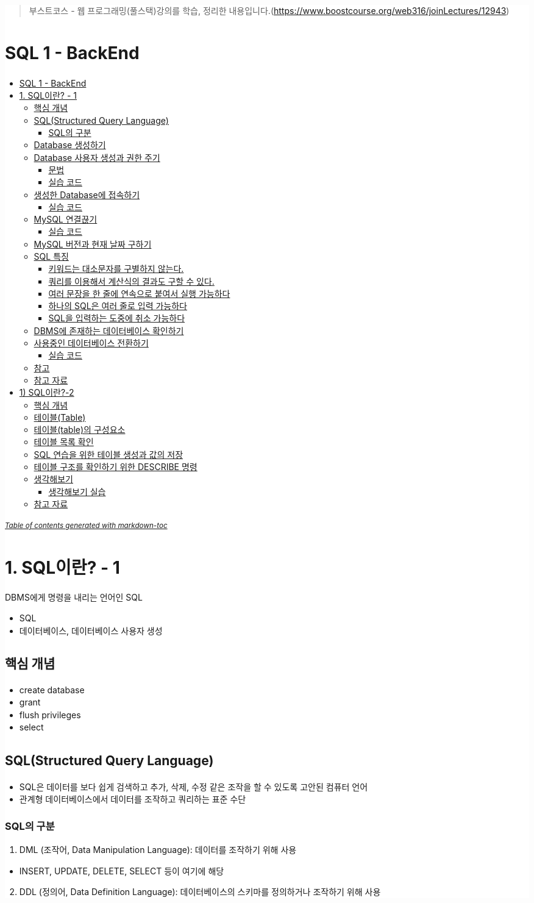 > 부스트코스 - 웹 프로그래밍(풀스택)강의를 학습, 정리한 내용입니다.(https://www.boostcourse.org/web316/joinLectures/12943)

# SQL 1 - BackEnd

- [SQL 1 - BackEnd](#sql-1---backend)
- [1. SQL이란? - 1](#1-sql이란---1)
  - [핵심 개념](#핵심-개념)
  - [SQL(Structured Query Language)](#sqlstructured-query-language)
    - [SQL의 구분](#sql의-구분)
  - [Database 생성하기](#database-생성하기)
  - [Database 사용자 생성과 권한 주기](#database-사용자-생성과-권한-주기)
    - [문법](#문법)
    - [실습 코드](#실습-코드)
  - [생성한 Database에 접속하기](#생성한-database에-접속하기)
    - [실습 코드](#실습-코드-1)
  - [MySQL 연결끊기](#mysql-연결끊기)
    - [실습 코드](#실습-코드-2)
  - [MySQL 버전과 현재 날짜 구하기](#mysql-버전과-현재-날짜-구하기)
  - [SQL 특징](#sql-특징)
    - [키워드는 대소문자를 구별하지 않는다.](#키워드는-대소문자를-구별하지-않는다)
    - [쿼리를 이용해서 계산식의 결과도 구할 수 있다.](#쿼리를-이용해서-계산식의-결과도-구할-수-있다)
    - [여러 문장을 한 줄에 연속으로 붙여서 실행 가능하다](#여러-문장을-한-줄에-연속으로-붙여서-실행-가능하다)
    - [하나의 SQL은 여러 줄로 입력 가능하다](#하나의-sql은-여러-줄로-입력-가능하다)
    - [SQL을 입력하는 도중에 취소 가능하다](#sql을-입력하는-도중에-취소-가능하다)
  - [DBMS에 존재하는 데이터베이스 확인하기](#dbms에-존재하는-데이터베이스-확인하기)
  - [사용중인 데이터베이스 전환하기](#사용중인-데이터베이스-전환하기)
    - [실습 코드](#실습-코드-3)
  - [참고](#참고)
  - [참고 자료](#참고-자료)
- [1) SQL이란?-2](#1-sql이란-2)
  - [핵심 개념](#핵심-개념-1)
  - [테이블(Table)](#테이블table)
  - [테이블(table)의 구성요소](#테이블table의-구성요소)
  - [테이블 목록 확인](#테이블-목록-확인)
  - [SQL 연습을 위한 테이블 생성과 값의 저장](#sql-연습을-위한-테이블-생성과-값의-저장)
  - [테이블 구조를 확인하기 위한 DESCRIBE 명령](#테이블-구조를-확인하기-위한-describe-명령)
  - [생각해보기](#생각해보기)
    - [생각해보기 실습](#생각해보기-실습)
  - [참고 자료](#참고-자료-1)

<small><i><a href='http://ecotrust-canada.github.io/markdown-toc/'>Table of contents generated with markdown-toc</a></i></small>


# 1. SQL이란? - 1
DBMS에게 명령을 내리는 언어인 SQL
* SQL
* 데이터베이스, 데이터베이스 사용자 생성 
## 핵심 개념
* create database
* grant
* flush privileges
* select
## SQL(Structured Query Language)
* SQL은 데이터를 보다 쉽게 검색하고 추가, 삭제, 수정 같은 조작을 할 수 있도록 고안된 컴퓨터 언어
* 관계형 데이터베이스에서 데이터를 조작하고 쿼리하는 표준 수단
### SQL의 구분
1. DML (조작어, Data Manipulation Language): 데이터를 조작하기 위해 사용
  * INSERT, UPDATE, DELETE, SELECT 등이 여기에 해당
2. DDL (정의어, Data Definition Language): 데이터베이스의 스키마를 정의하거나 조작하기 위해 사용